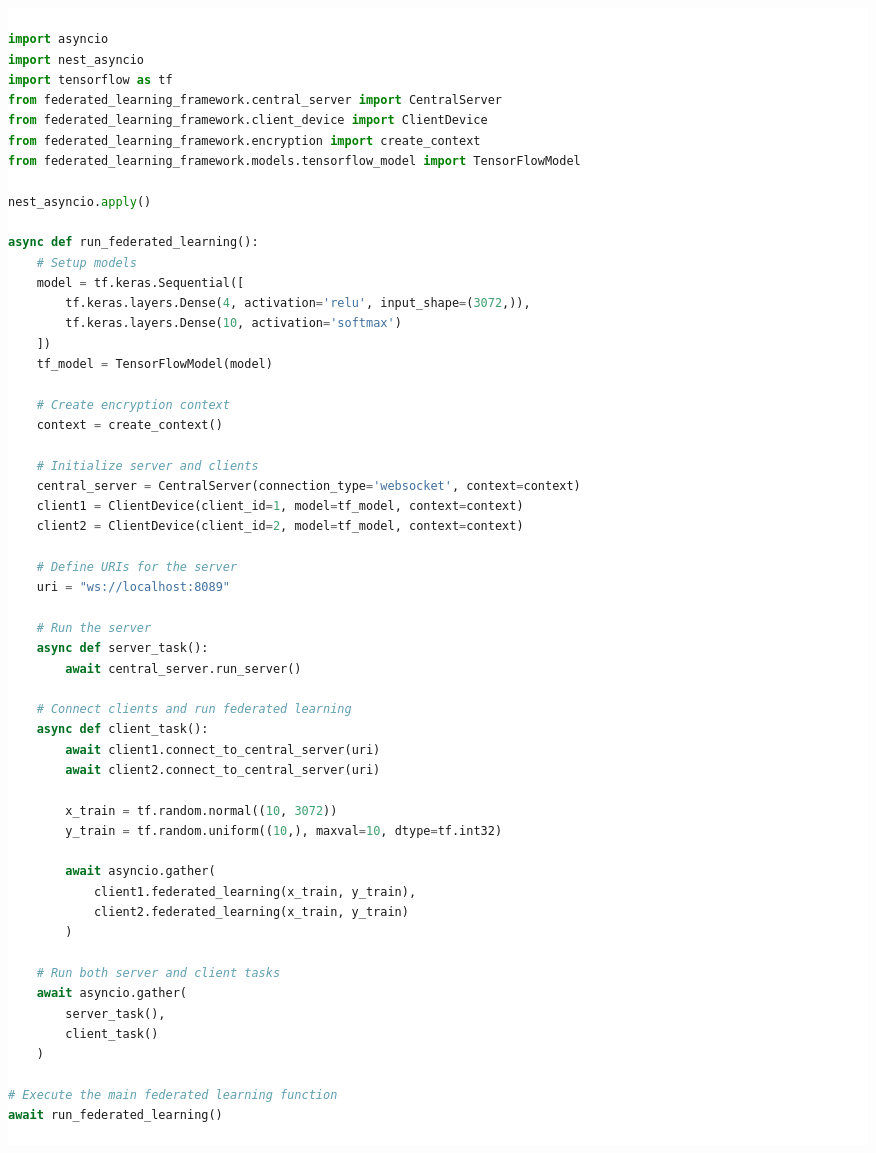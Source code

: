 ```python

import asyncio
import nest_asyncio
import tensorflow as tf
from federated_learning_framework.central_server import CentralServer
from federated_learning_framework.client_device import ClientDevice
from federated_learning_framework.encryption import create_context
from federated_learning_framework.models.tensorflow_model import TensorFlowModel

nest_asyncio.apply()

async def run_federated_learning():
    # Setup models
    model = tf.keras.Sequential([
        tf.keras.layers.Dense(4, activation='relu', input_shape=(3072,)),
        tf.keras.layers.Dense(10, activation='softmax')
    ])
    tf_model = TensorFlowModel(model)

    # Create encryption context
    context = create_context()

    # Initialize server and clients
    central_server = CentralServer(connection_type='websocket', context=context)
    client1 = ClientDevice(client_id=1, model=tf_model, context=context)
    client2 = ClientDevice(client_id=2, model=tf_model, context=context)

    # Define URIs for the server
    uri = "ws://localhost:8089"

    # Run the server
    async def server_task():
        await central_server.run_server()

    # Connect clients and run federated learning
    async def client_task():
        await client1.connect_to_central_server(uri)
        await client2.connect_to_central_server(uri)

        x_train = tf.random.normal((10, 3072))
        y_train = tf.random.uniform((10,), maxval=10, dtype=tf.int32)

        await asyncio.gather(
            client1.federated_learning(x_train, y_train),
            client2.federated_learning(x_train, y_train)
        )

    # Run both server and client tasks
    await asyncio.gather(
        server_task(),
        client_task()
    )

# Execute the main federated learning function
await run_federated_learning()



```

